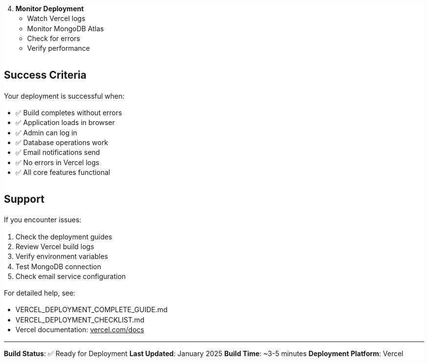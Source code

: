 4. **Monitor Deployment**
   - Watch Vercel logs
   - Monitor MongoDB Atlas
   - Check for errors
   - Verify performance

## Success Criteria

Your deployment is successful when:
- ✅ Build completes without errors
- ✅ Application loads in browser
- ✅ Admin can log in
- ✅ Database operations work
- ✅ Email notifications send
- ✅ No errors in Vercel logs
- ✅ All core features functional

## Support

If you encounter issues:

1. Check the deployment guides
2. Review Vercel build logs
3. Verify environment variables
4. Test MongoDB connection
5. Check email service configuration

For detailed help, see:
- VERCEL_DEPLOYMENT_COMPLETE_GUIDE.md
- VERCEL_DEPLOYMENT_CHECKLIST.md
- Vercel documentation: [vercel.com/docs](https://vercel.com/docs)

---

**Build Status**: ✅ Ready for Deployment
**Last Updated**: January 2025
**Build Time**: ~3-5 minutes
**Deployment Platform**: Vercel
